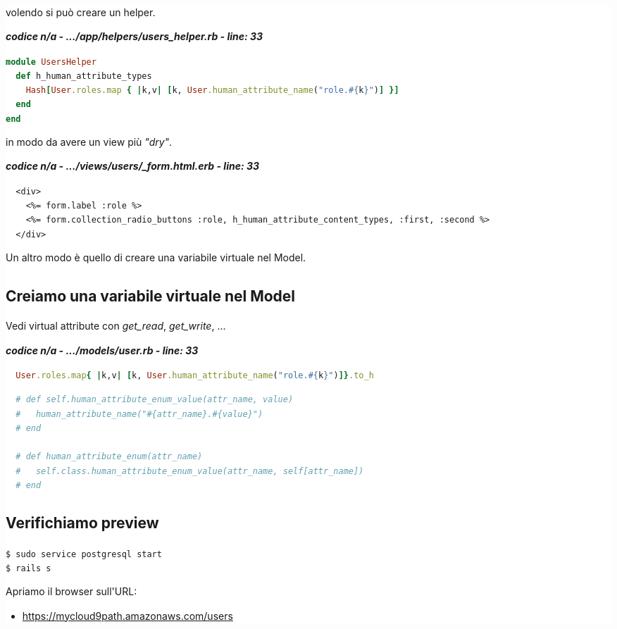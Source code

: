 volendo si può creare un helper.


***codice n/a - .../app/helpers/users_helper.rb - line: 33***

```ruby
module UsersHelper
  def h_human_attribute_types
    Hash[User.roles.map { |k,v| [k, User.human_attribute_name("role.#{k}")] }]
  end
end
```

in modo da avere un view più *"dry"*.

***codice n/a - .../views/users/_form.html.erb - line: 33***

```html+erb
  <div>
    <%= form.label :role %>
    <%= form.collection_radio_buttons :role, h_human_attribute_content_types, :first, :second %>
  </div>
```

Un altro modo è quello di creare una variabile virtuale nel Model.



## Creiamo una variabile virtuale nel Model

Vedi virtual attribute con *get_read*, *get_write*, ...

***codice n/a - .../models/user.rb - line: 33***

```ruby
  User.roles.map{ |k,v| [k, User.human_attribute_name("role.#{k}")]}.to_h
```

```ruby
  # def self.human_attribute_enum_value(attr_name, value)
  #   human_attribute_name("#{attr_name}.#{value}")
  # end

  # def human_attribute_enum(attr_name)
  #   self.class.human_attribute_enum_value(attr_name, self[attr_name])
  # end
```



## Verifichiamo preview

```bash
$ sudo service postgresql start
$ rails s
```

Apriamo il browser sull'URL:

- https://mycloud9path.amazonaws.com/users
